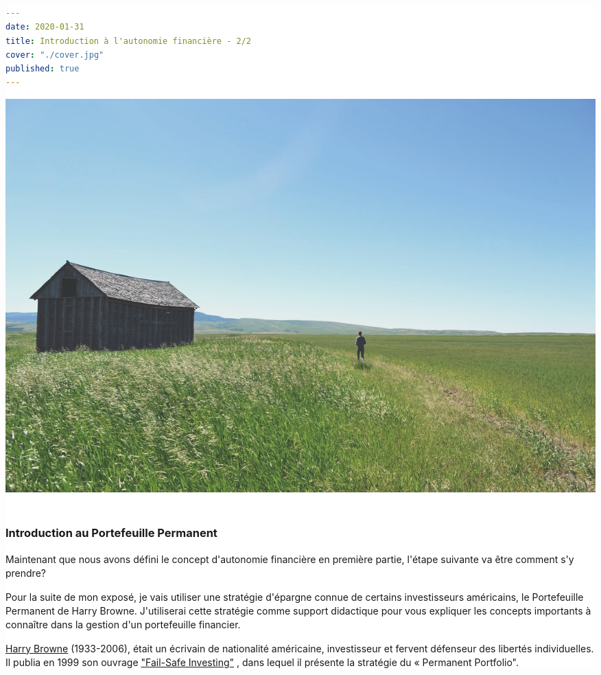 ```yaml
---
date: 2020-01-31
title: Introduction à l'autonomie financière - 2/2
cover: "./cover.jpg"
published: true
---
```


![cover](./cover.jpg)
<br></br>  

### Introduction au Portefeuille Permanent

Maintenant que nous avons défini le concept d'autonomie financière en première partie, l'étape suivante va être comment s'y prendre?

Pour la suite de mon exposé, je vais utiliser une stratégie d'épargne connue de certains investisseurs américains, le Portefeuille Permanent de Harry Browne. J'utiliserai cette stratégie comme support didactique pour vous expliquer les concepts importants à connaître dans la gestion d'un portefeuille financier.

[Harry Browne](https://en.wikipedia.org/wiki/Harry_Browne) (1933-2006), était un écrivain de nationalité américaine, investisseur et fervent défenseur des libertés individuelles. Il publia en 1999 son ouvrage ["Fail-Safe Investing"](https://www.amazon.com/gp/product/031226321X/) , dans lequel il présente la stratégie du « Permanent Portfolio".
